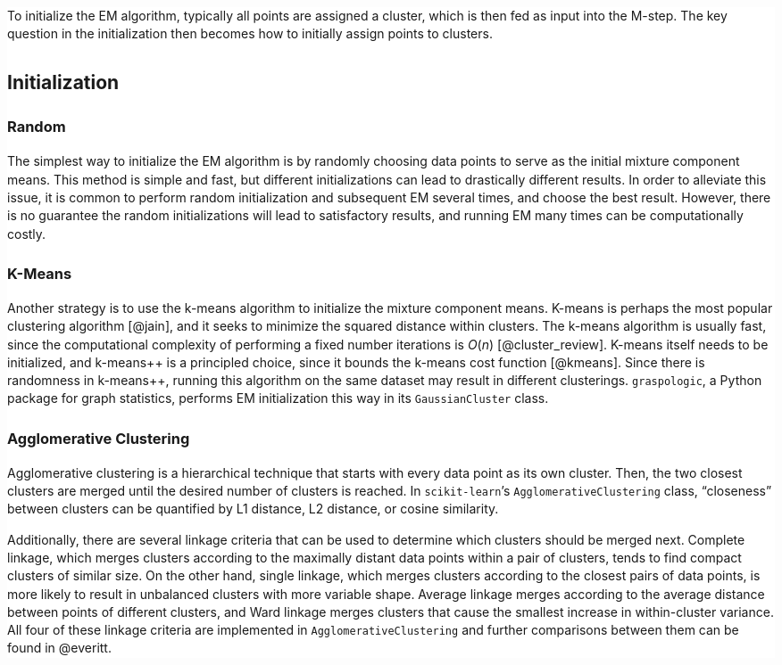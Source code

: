 To initialize the EM algorithm, typically all points are assigned a
cluster, which is then fed as input into the M-step. The key question in
the initialization then becomes how to initially assign points to
clusters.

Initialization
--------------

### Random

The simplest way to initialize the EM algorithm is by randomly choosing
data points to serve as the initial mixture component means. This method
is simple and fast, but different initializations can lead to
drastically different results. In order to alleviate this issue, it is
common to perform random initialization and subsequent EM several times,
and choose the best result. However, there is no guarantee the random
initializations will lead to satisfactory results, and running EM many
times can be computationally costly.

### K-Means

Another strategy is to use the k-means algorithm to initialize the
mixture component means. K-means is perhaps the most popular clustering
algorithm [@jain], and it seeks to minimize the squared distance within
clusters. The k-means algorithm is usually fast, since the computational
complexity of performing a fixed number iterations is $O(n)$
[@cluster_review]. K-means itself needs to be initialized, and k-means++
is a principled choice, since it bounds the k-means cost function
[@kmeans]. Since there is randomness in k-means++, running this
algorithm on the same dataset may result in different clusterings.
`graspologic`, a Python package for graph statistics, performs EM
initialization this way in its `GaussianCluster` class.

### Agglomerative Clustering

Agglomerative clustering is a hierarchical technique that starts with
every data point as its own cluster. Then, the two closest clusters are
merged until the desired number of clusters is reached. In
`scikit-learn`’s `AgglomerativeClustering` class, “closeness” between
clusters can be quantified by L1 distance, L2 distance, or cosine
similarity.

Additionally, there are several linkage criteria that can be used to
determine which clusters should be merged next. Complete linkage, which
merges clusters according to the maximally distant data points within a
pair of clusters, tends to find compact clusters of similar size. On the
other hand, single linkage, which merges clusters according to the
closest pairs of data points, is more likely to result in unbalanced
clusters with more variable shape. Average linkage merges according to
the average distance between points of different clusters, and Ward
linkage merges clusters that cause the smallest increase in
within-cluster variance. All four of these linkage criteria are
implemented in `AgglomerativeClustering` and further comparisons between
them can be found in @everitt.
